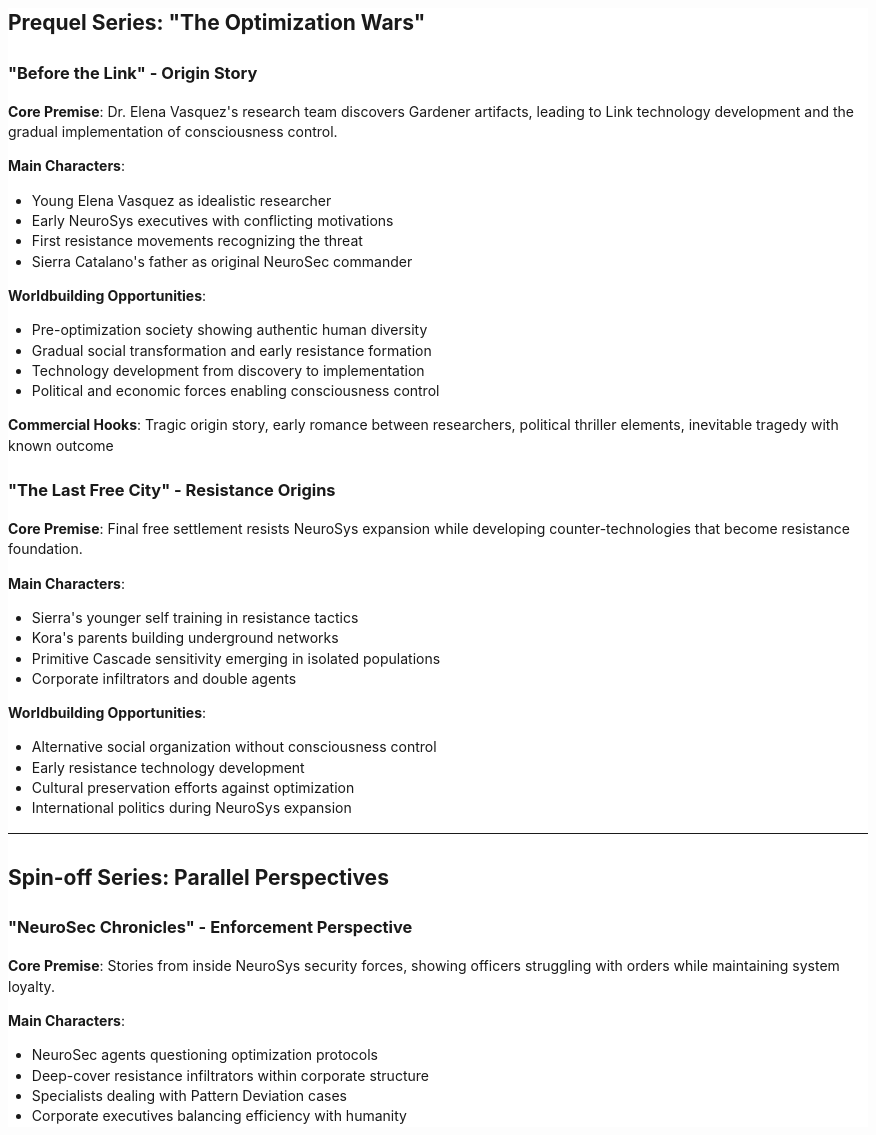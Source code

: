 
## **Prequel Series: "The Optimization Wars"**

### **"Before the Link" - Origin Story**
**Core Premise**: Dr. Elena Vasquez's research team discovers Gardener artifacts, leading to Link technology development and the gradual implementation of consciousness control.

**Main Characters**:
- Young Elena Vasquez as idealistic researcher
- Early NeuroSys executives with conflicting motivations
- First resistance movements recognizing the threat
- Sierra Catalano's father as original NeuroSec commander

**Worldbuilding Opportunities**:
- Pre-optimization society showing authentic human diversity
- Gradual social transformation and early resistance formation
- Technology development from discovery to implementation
- Political and economic forces enabling consciousness control

**Commercial Hooks**: Tragic origin story, early romance between researchers, political thriller elements, inevitable tragedy with known outcome

### **"The Last Free City" - Resistance Origins**
**Core Premise**: Final free settlement resists NeuroSys expansion while developing counter-technologies that become resistance foundation.

**Main Characters**:
- Sierra's younger self training in resistance tactics
- Kora's parents building underground networks
- Primitive Cascade sensitivity emerging in isolated populations
- Corporate infiltrators and double agents

**Worldbuilding Opportunities**:
- Alternative social organization without consciousness control
- Early resistance technology development
- Cultural preservation efforts against optimization
- International politics during NeuroSys expansion

---

## **Spin-off Series: Parallel Perspectives**

### **"NeuroSec Chronicles" - Enforcement Perspective**
**Core Premise**: Stories from inside NeuroSys security forces, showing officers struggling with orders while maintaining system loyalty.

**Main Characters**:
- NeuroSec agents questioning optimization protocols
- Deep-cover resistance infiltrators within corporate structure
- Specialists dealing with Pattern Deviation cases
- Corporate executives balancing efficiency with humanity
